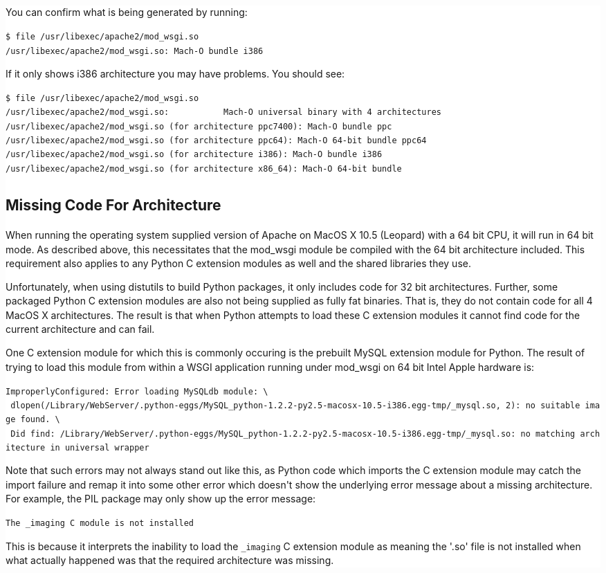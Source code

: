 You can confirm what is being generated by running:

```
$ file /usr/libexec/apache2/mod_wsgi.so 
/usr/libexec/apache2/mod_wsgi.so: Mach-O bundle i386
```

If it only shows i386 architecture you may have problems. You should see:

```
$ file /usr/libexec/apache2/mod_wsgi.so 
/usr/libexec/apache2/mod_wsgi.so:           Mach-O universal binary with 4 architectures
/usr/libexec/apache2/mod_wsgi.so (for architecture ppc7400): Mach-O bundle ppc
/usr/libexec/apache2/mod_wsgi.so (for architecture ppc64): Mach-O 64-bit bundle ppc64
/usr/libexec/apache2/mod_wsgi.so (for architecture i386): Mach-O bundle i386
/usr/libexec/apache2/mod_wsgi.so (for architecture x86_64): Mach-O 64-bit bundle
```

## Missing Code For Architecture ##

When running the operating system supplied version of Apache on MacOS X
10.5 (Leopard) with a 64 bit CPU, it will run in 64 bit mode. As described
above, this necessitates that the mod\_wsgi module be compiled with the
64 bit architecture included. This requirement also applies to any Python
C extension modules as well and the shared libraries they use.

Unfortunately, when using distutils to build Python packages, it only
includes code for 32 bit architectures. Further, some packaged Python C
extension modules are also not being supplied as fully fat binaries.
That is, they do not contain code for all 4 MacOS X architectures. The
result is that when Python attempts to load these C extension modules it
cannot find code for the current architecture and can fail.

One C extension module for which this is commonly occuring is the prebuilt
MySQL extension module for Python. The result of trying to load this module
from within a WSGI application running under mod\_wsgi on 64 bit Intel Apple
hardware is:

```
ImproperlyConfigured: Error loading MySQLdb module: \
 dlopen(/Library/WebServer/.python-eggs/MySQL_python-1.2.2-py2.5-macosx-10.5-i386.egg-tmp/_mysql.so, 2): no suitable image found. \
 Did find: /Library/WebServer/.python-eggs/MySQL_python-1.2.2-py2.5-macosx-10.5-i386.egg-tmp/_mysql.so: no matching architecture in universal wrapper 
```

Note that such errors may not always stand out like this, as Python code
which imports the C extension module may catch the import failure and remap
it into some other error which doesn't show the underlying error message
about a missing architecture. For example, the PIL package may only show
up the error message:

```
The _imaging C module is not installed
```

This is because it interprets the inability to load the `_imaging` C
extension module as meaning the '.so' file is not installed when what
actually happened was that the required architecture was missing.
